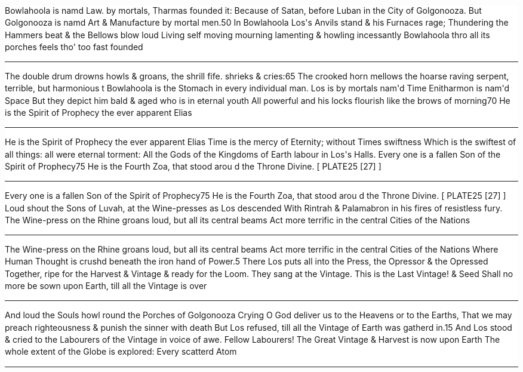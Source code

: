 Bowlahoola is namd Law. by mortals, Tharmas founded it:
Because of Satan, before Luban in the City of Golgonooza.
But Golgonooza is namd Art & Manufacture by mortal men.50
In Bowlahoola Los's Anvils stand & his Furnaces rage;
Thundering the Hammers beat & the Bellows blow loud
Living self moving mourning lamenting & howling incessantly
Bowlahoola thro all its porches feels tho' too fast founded

---
The double drum drowns howls & groans, the shrill fife. shrieks & cries:65
The crooked horn mellows the hoarse raving serpent, terrible, but harmonious t
Bowlahoola is the Stomach in every individual man.
Los is by mortals nam'd Time Enitharmon is nam'd Space
But they depict him bald & aged who is in eternal youth
All powerful and his locks flourish like the brows of morning70
He is the Spirit of Prophecy the ever apparent Elias

---
He is the Spirit of Prophecy the ever apparent Elias
Time is the mercy of Eternity; without Times swiftness
Which is the swiftest of all things: all were eternal torment:
All the Gods of the Kingdoms of Earth labour in Los's Halls.
Every one is a fallen Son of the Spirit of Prophecy75
He is the Fourth Zoa, that stood arou d the Throne Divine.
[ PLATE25 [27] ]

---
Every one is a fallen Son of the Spirit of Prophecy75
He is the Fourth Zoa, that stood arou d the Throne Divine.
[ PLATE25 [27] ]
Loud shout the Sons of Luvah, at the Wine-presses as Los descended
With Rintrah & Palamabron in his fires of resistless fury.
The Wine-press on the Rhine groans loud, but all its central beams
Act more terrific in the central Cities of the Nations

---
The Wine-press on the Rhine groans loud, but all its central beams
Act more terrific in the central Cities of the Nations
Where Human Thought is crushd beneath the iron hand of Power.5
There Los puts all into the Press, the Opressor & the Opressed
Together, ripe for the Harvest & Vintage & ready for the Loom.
They sang at the Vintage. This is the Last Vintage! & Seed
Shall no more be sown upon Earth, till all the Vintage is over

---
And loud the Souls howl round the Porches of Golgonooza
Crying O God deliver us to the Heavens or to the Earths,
That we may preach righteousness & punish the sinner with death
But Los refused, till all the Vintage of Earth was gatherd in.15
And Los stood & cried to the Labourers of the Vintage in voice of awe.
Fellow Labourers! The Great Vintage & Harvest is now upon Earth
The whole extent of the Globe is explored: Every scatterd Atom

---